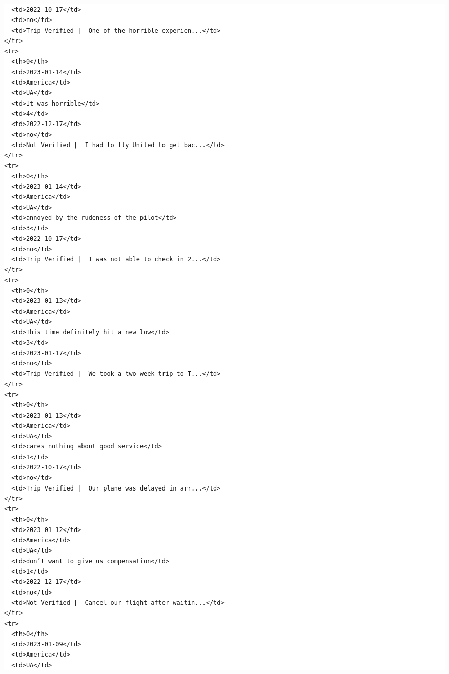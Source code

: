       <td>2022-10-17</td>
      <td>no</td>
      <td>Trip Verified |  One of the horrible experien...</td>
    </tr>
    <tr>
      <th>0</th>
      <td>2023-01-14</td>
      <td>America</td>
      <td>UA</td>
      <td>It was horrible</td>
      <td>4</td>
      <td>2022-12-17</td>
      <td>no</td>
      <td>Not Verified |  I had to fly United to get bac...</td>
    </tr>
    <tr>
      <th>0</th>
      <td>2023-01-14</td>
      <td>America</td>
      <td>UA</td>
      <td>annoyed by the rudeness of the pilot</td>
      <td>3</td>
      <td>2022-10-17</td>
      <td>no</td>
      <td>Trip Verified |  I was not able to check in 2...</td>
    </tr>
    <tr>
      <th>0</th>
      <td>2023-01-13</td>
      <td>America</td>
      <td>UA</td>
      <td>This time definitely hit a new low</td>
      <td>3</td>
      <td>2023-01-17</td>
      <td>no</td>
      <td>Trip Verified |  We took a two week trip to T...</td>
    </tr>
    <tr>
      <th>0</th>
      <td>2023-01-13</td>
      <td>America</td>
      <td>UA</td>
      <td>cares nothing about good service</td>
      <td>1</td>
      <td>2022-10-17</td>
      <td>no</td>
      <td>Trip Verified |  Our plane was delayed in arr...</td>
    </tr>
    <tr>
      <th>0</th>
      <td>2023-01-12</td>
      <td>America</td>
      <td>UA</td>
      <td>don’t want to give us compensation</td>
      <td>1</td>
      <td>2022-12-17</td>
      <td>no</td>
      <td>Not Verified |  Cancel our flight after waitin...</td>
    </tr>
    <tr>
      <th>0</th>
      <td>2023-01-09</td>
      <td>America</td>
      <td>UA</td>